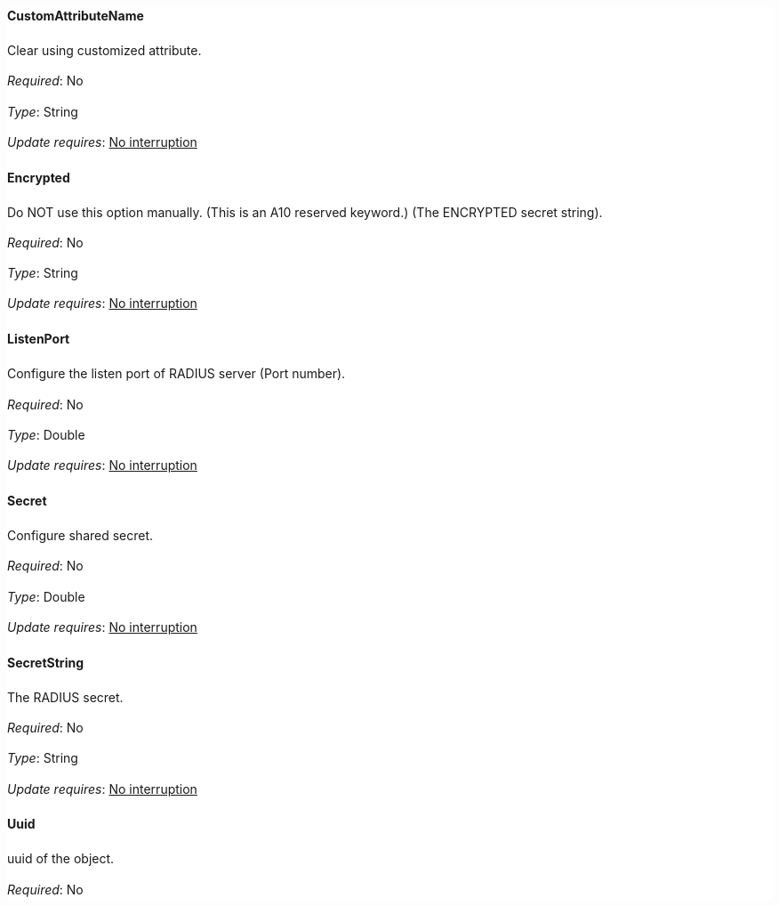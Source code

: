 #### CustomAttributeName

Clear using customized attribute.

_Required_: No

_Type_: String

_Update requires_: [No interruption](https://docs.aws.amazon.com/AWSCloudFormation/latest/UserGuide/using-cfn-updating-stacks-update-behaviors.html#update-no-interrupt)

#### Encrypted

Do NOT use this option manually. (This is an A10 reserved keyword.) (The ENCRYPTED secret string).

_Required_: No

_Type_: String

_Update requires_: [No interruption](https://docs.aws.amazon.com/AWSCloudFormation/latest/UserGuide/using-cfn-updating-stacks-update-behaviors.html#update-no-interrupt)

#### ListenPort

Configure the listen port of RADIUS server (Port number).

_Required_: No

_Type_: Double

_Update requires_: [No interruption](https://docs.aws.amazon.com/AWSCloudFormation/latest/UserGuide/using-cfn-updating-stacks-update-behaviors.html#update-no-interrupt)

#### Secret

Configure shared secret.

_Required_: No

_Type_: Double

_Update requires_: [No interruption](https://docs.aws.amazon.com/AWSCloudFormation/latest/UserGuide/using-cfn-updating-stacks-update-behaviors.html#update-no-interrupt)

#### SecretString

The RADIUS secret.

_Required_: No

_Type_: String

_Update requires_: [No interruption](https://docs.aws.amazon.com/AWSCloudFormation/latest/UserGuide/using-cfn-updating-stacks-update-behaviors.html#update-no-interrupt)

#### Uuid

uuid of the object.

_Required_: No

